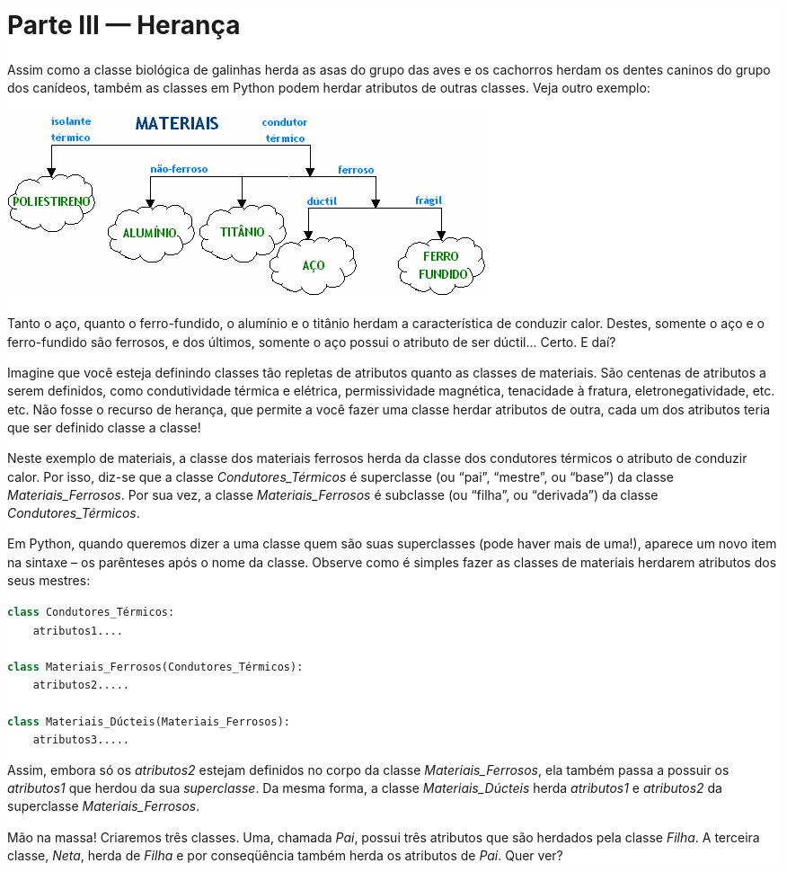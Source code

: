 # Parte III — Herança

Assim como a classe biológica de galinhas herda as asas do grupo das aves e os cachorros herdam os dentes caninos do grupo dos canídeos, também as classes em Python podem herdar atributos de outras classes. Veja outro exemplo:

![](./Imagens/img-7.png)

Tanto o aço, quanto o ferro-fundido, o alumínio e o titânio herdam a característica de conduzir calor. Destes, somente o aço e o ferro-fundido são ferrosos, e dos últimos, somente o aço possui o atributo de ser dúctil... Certo. E daí?

Imagine que você esteja definindo classes tão repletas de atributos quanto as classes de materiais. São centenas de atributos a serem definidos, como condutividade térmica e elétrica, permissividade magnética, tenacidade à fratura, eletronegatividade, etc. etc. Não fosse o recurso de herança, que permite a você fazer uma classe herdar atributos de outra, cada um dos atributos teria que ser definido classe a classe!

Neste exemplo de materiais, a classe dos materiais ferrosos herda da classe dos condutores térmicos o atributo de conduzir calor. Por isso, diz-se que a classe *Condutores_Térmicos* é superclasse (ou “pai”, “mestre”, ou “base”) da classe *Materiais_Ferrosos*. Por sua vez, a classe *Materiais_Ferrosos* é subclasse (ou “filha”, ou “derivada”) da classe *Condutores_Térmicos*.

Em Python, quando queremos dizer a uma classe quem são suas superclasses (pode haver mais de uma!), aparece um novo item na sintaxe – os parênteses após o nome da classe. Observe como é simples fazer as classes de materiais herdarem atributos dos seus mestres:

```Python
class Condutores_Térmicos:
    atributos1....

class Materiais_Ferrosos(Condutores_Térmicos):
    atributos2.....

class Materiais_Dúcteis(Materiais_Ferrosos):
    atributos3.....
```

Assim, embora só os *atributos2* estejam definidos no corpo da classe *Materiais_Ferrosos*, ela também passa a possuir os *atributos1* que herdou da sua *superclasse*. Da mesma forma, a classe *Materiais_Dúcteis* herda *atributos1* e *atributos2* da superclasse *Materiais_Ferrosos*.

Mão na massa! Criaremos três classes. Uma, chamada *Pai*, possui três atributos que são herdados pela classe *Filha*. A terceira classe, *Neta*, herda de *Filha* e por conseqüência também herda os atributos de *Pai*. Quer ver?
